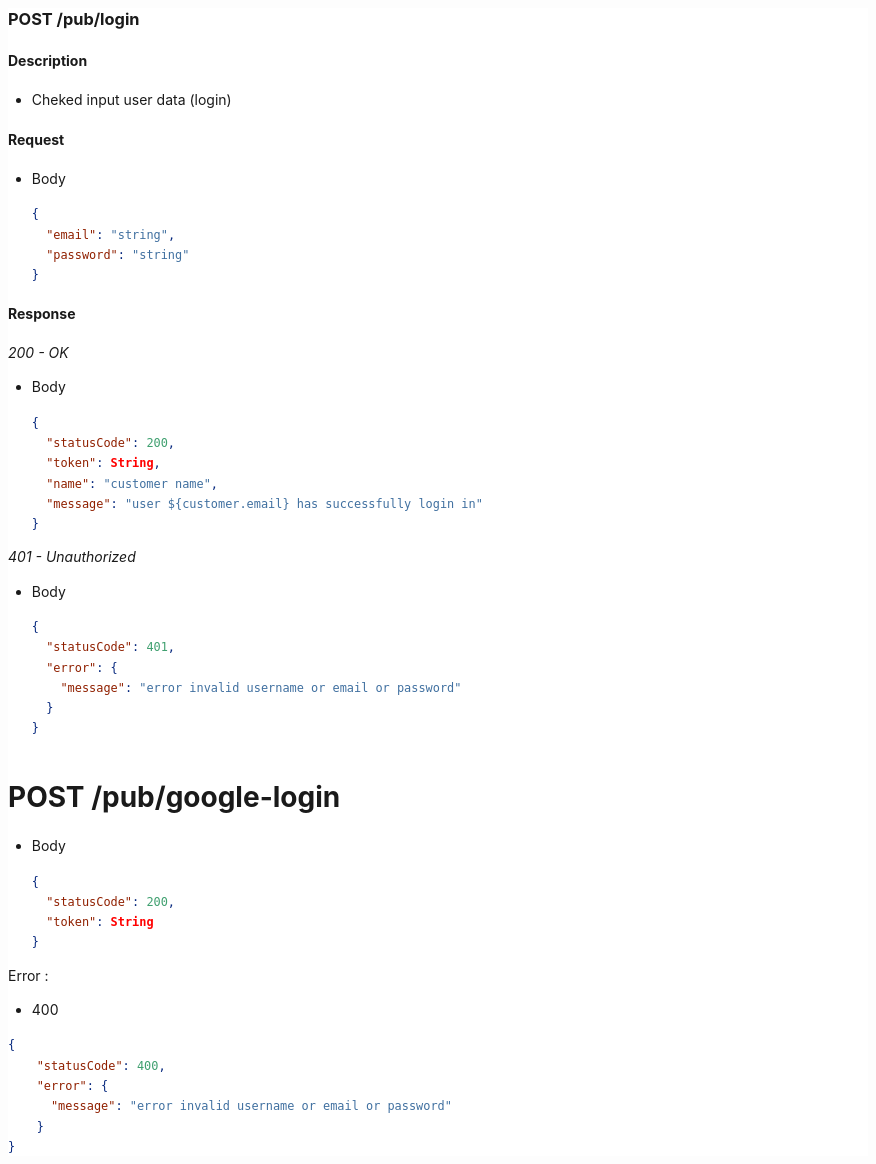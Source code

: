 ### POST /pub/login

#### Description

- Cheked input user data (login)

#### Request

- Body
  ```json
  {
    "email": "string",
    "password": "string"
  }
  ```

#### Response

_200 - OK_

- Body
  ```json
  {
    "statusCode": 200,
    "token": String,
    "name": "customer name",
    "message": "user ${customer.email} has successfully login in"
  }
  ```

_401 - Unauthorized_

- Body
  ```json
  {
    "statusCode": 401,
    "error": {
      "message": "error invalid username or email or password"
    }
  }
  ```
# POST /pub/google-login

- Body
  ```json
  {
    "statusCode": 200,
    "token": String
  }
  ```
Error :
- 400 
```json
{
    "statusCode": 400,
    "error": {
      "message": "error invalid username or email or password"
    }
}
```
